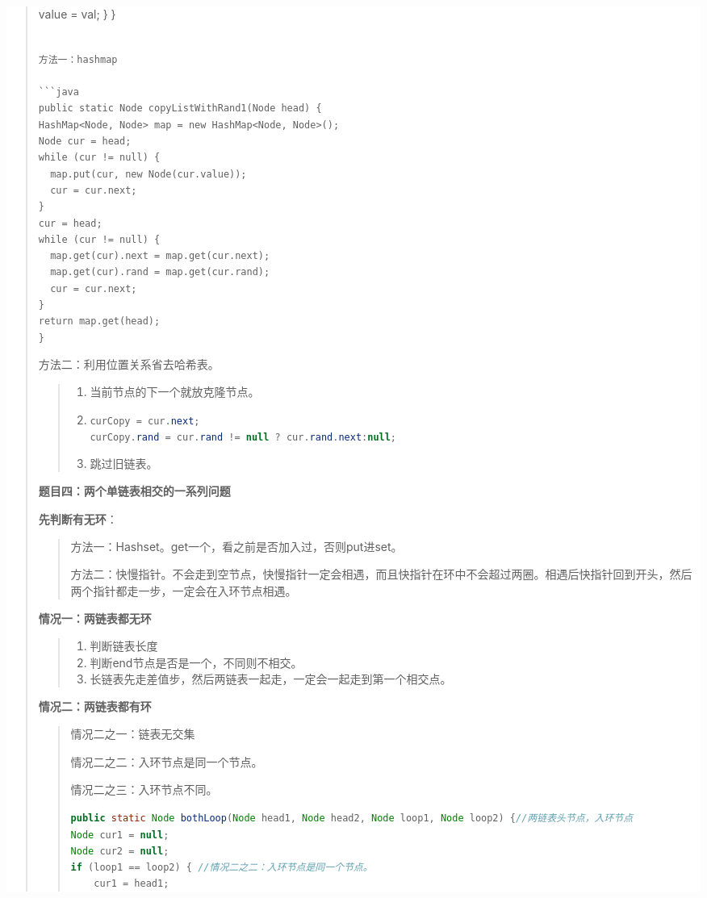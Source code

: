>   value = val;
> }
> }
> ```
>
> 方法一：hashmap
>
> ```java
> public static Node copyListWithRand1(Node head) {
> HashMap<Node, Node> map = new HashMap<Node, Node>();
> Node cur = head;
> while (cur != null) {
>   map.put(cur, new Node(cur.value));
>   cur = cur.next;
> }
> cur = head;
> while (cur != null) {
>   map.get(cur).next = map.get(cur.next);
>   map.get(cur).rand = map.get(cur.rand);
>   cur = cur.next;
> }
> return map.get(head);
> }
> ```
>
> 方法二：利用位置关系省去哈希表。
>
> > 1. 当前节点的下一个就放克隆节点。
> >
> > 2. ```java
> >    curCopy = cur.next;
> >    curCopy.rand = cur.rand != null ? cur.rand.next:null;
> >    ```
> >
> > 3. 跳过旧链表。
>
> **题目四：两个单链表相交的一系列问题**
>
> **先判断有无环**：
>
> > 方法一：Hashset。get一个，看之前是否加入过，否则put进set。
> >
> > 方法二：快慢指针。不会走到空节点，快慢指针一定会相遇，而且快指针在环中不会超过两圈。相遇后快指针回到开头，然后两个指针都走一步，一定会在入环节点相遇。
>
> **情况一：两链表都无环**
>
> > 1. 判断链表长度
> > 2. 判断end节点是否是一个，不同则不相交。
> > 3. 长链表先走差值步，然后两链表一起走，一定会一起走到第一个相交点。
>
> **情况二：两链表都有环**
>
> > 情况二之一：链表无交集
> >
> > 情况二之二：入环节点是同一个节点。
> >
> > 情况二之三：入环节点不同。
> >
> > ```java
> > public static Node bothLoop(Node head1, Node head2, Node loop1, Node loop2) {//两链表头节点，入环节点
> > Node cur1 = null;
> > Node cur2 = null;
> > if (loop1 == loop2) { //情况二之二：入环节点是同一个节点。
> >     cur1 = head1;